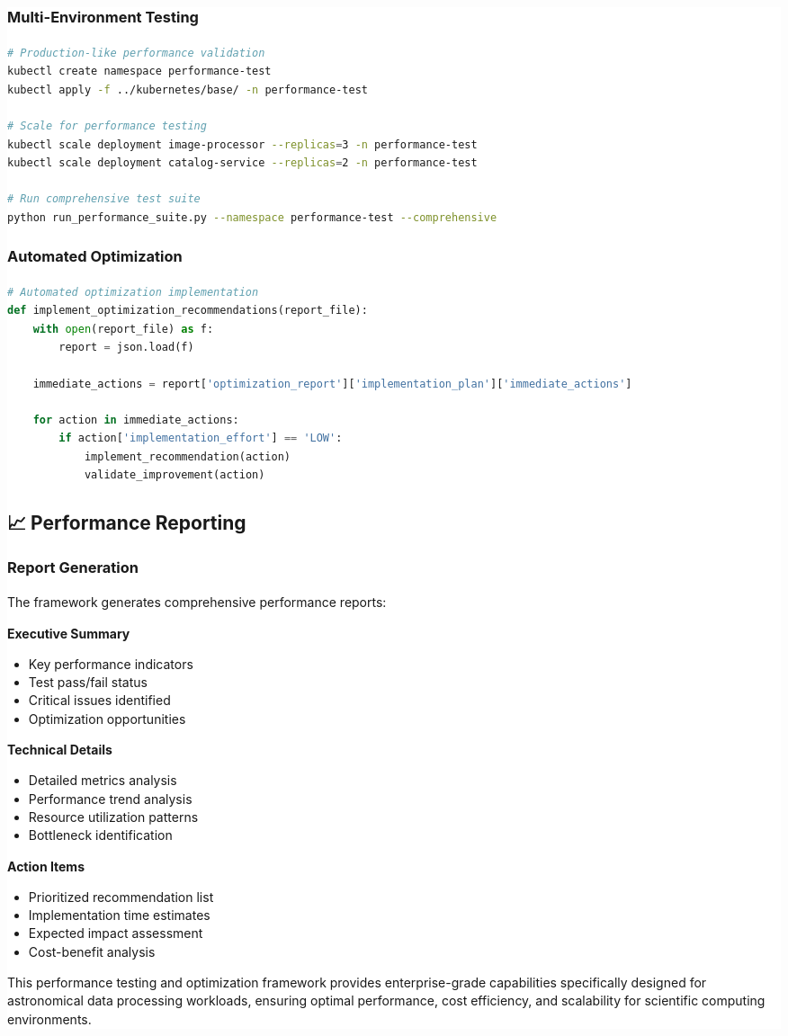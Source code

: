 ### Multi-Environment Testing
```bash
# Production-like performance validation
kubectl create namespace performance-test
kubectl apply -f ../kubernetes/base/ -n performance-test

# Scale for performance testing
kubectl scale deployment image-processor --replicas=3 -n performance-test
kubectl scale deployment catalog-service --replicas=2 -n performance-test

# Run comprehensive test suite
python run_performance_suite.py --namespace performance-test --comprehensive
```

### Automated Optimization
```python
# Automated optimization implementation
def implement_optimization_recommendations(report_file):
    with open(report_file) as f:
        report = json.load(f)
    
    immediate_actions = report['optimization_report']['implementation_plan']['immediate_actions']
    
    for action in immediate_actions:
        if action['implementation_effort'] == 'LOW':
            implement_recommendation(action)
            validate_improvement(action)
```

## 📈 Performance Reporting

### Report Generation
The framework generates comprehensive performance reports:

**Executive Summary**
- Key performance indicators
- Test pass/fail status
- Critical issues identified
- Optimization opportunities

**Technical Details**
- Detailed metrics analysis
- Performance trend analysis
- Resource utilization patterns
- Bottleneck identification

**Action Items**
- Prioritized recommendation list
- Implementation time estimates
- Expected impact assessment
- Cost-benefit analysis

This performance testing and optimization framework provides enterprise-grade capabilities specifically designed for astronomical data processing workloads, ensuring optimal performance, cost efficiency, and scalability for scientific computing environments.